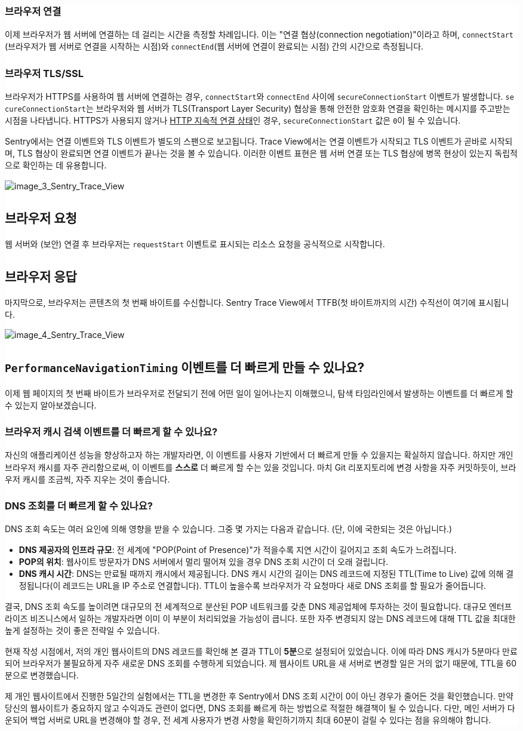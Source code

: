 ### 브라우저 연결

이제 브라우저가 웹 서버에 연결하는 데 걸리는 시간을 측정할 차례입니다. 이는 "연결 협상(connection negotiation)"이라고 하며, `connectStart`(브라우저가 웹 서버로 연결을 시작하는 시점)와 `connectEnd`(웹 서버에 연결이 완료되는 시점) 간의 시간으로 측정됩니다.

### 브라우저 TLS/SSL

브라우저가 HTTPS를 사용하여 웹 서버에 연결하는 경우, `connectStart`와 `connectEnd` 사이에 `secureConnectionStart` 이벤트가 발생합니다. `secureConnectionStart`는 브라우저와 웹 서버가 TLS(Transport Layer Security) 협상을 통해 안전한 암호화 연결을 확인하는 메시지를 주고받는 시점을 나타냅니다. HTTPS가 사용되지 않거나 [HTTP 지속적 연결 상태](https://en.wikipedia.org/wiki/HTTP_persistent_connection)인 경우, `secureConnectionStart` 값은 `0`이 될 수 있습니다.

Sentry에서는 연결 이벤트와 TLS 이벤트가 별도의 스팬으로 보고됩니다. Trace View에서는 연결 이벤트가 시작되고 TLS 이벤트가 곧바로 시작되며, TLS 협상이 완료되면 연결 이벤트가 끝나는 것을 볼 수 있습니다. 이러한 이벤트 표현은 웹 서버 연결 또는 TLS 협상에 병목 현상이 있는지 독립적으로 확인하는 데 유용합니다.

![image_3_Sentry_Trace_View](https://images.ctfassets.net/em6l9zw4tzag/7hEwSobeWxNqZWp9vWj4p2/764663d4652675b7a1adaeef371a62d6/image_3_Sentry_Trace_View.png)

## 브라우저 요청

웹 서버와 (보안) 연결 후 브라우저는 `requestStart` 이벤트로 표시되는 리소스 요청을 공식적으로 시작합니다.

## 브라우저 응답

마지막으로, 브라우저는 콘텐츠의 첫 번째 바이트를 수신합니다. Sentry Trace View에서 TTFB(첫 바이트까지의 시간) 수직선이 여기에 표시됩니다.

![image_4_Sentry_Trace_View](https://images.ctfassets.net/em6l9zw4tzag/3uqIzPrdeWweVDrdH0qEhh/bc2bc9b24113bcdea710b4f77fdcaee7/image_4_Sentry_Trace_View.png)

## `PerformanceNavigationTiming` 이벤트를 더 빠르게 만들 수 있나요?

이제 웹 페이지의 첫 번째 바이트가 브라우저로 전달되기 전에 어떤 일이 일어나는지 이해했으니, 탐색 타임라인에서 발생하는 이벤트를 더 빠르게 할 수 있는지 알아보겠습니다.

### 브라우저 캐시 검색 이벤트를 더 빠르게 할 수 있나요?

자신의 애플리케이션 성능을 향상하고자 하는 개발자라면, 이 이벤트를 사용자 기반에서 더 빠르게 만들 수 있을지는 확실하지 않습니다. 하지만 개인 브라우저 캐시를 자주 관리함으로써, 이 이벤트를 **스스로** 더 빠르게 할 수는 있을 것입니다. 마치 Git 리포지토리에 변경 사항을 자주 커밋하듯이, 브라우저 캐시를 조금씩, 자주 지우는 것이 좋습니다.

### DNS 조회를 더 빠르게 할 수 있나요?

DNS 조회 속도는 여러 요인에 의해 영향을 받을 수 있습니다. 그중 몇 가지는 다음과 같습니다. (단, 이에 국한되는 것은 아닙니다.)

- **DNS 제공자의 인프라 규모**: 전 세계에 "POP(Point of Presence)"가 적을수록 지연 시간이 길어지고 조회 속도가 느려집니다.
- **POP의 위치**: 웹사이트 방문자가 DNS 서버에서 멀리 떨어져 있을 경우 DNS 조회 시간이 더 오래 걸립니다.
- **DNS 캐시 시간**: DNS는 만료될 때까지 캐시에서 제공됩니다. DNS 캐시 시간의 길이는 DNS 레코드에 지정된 TTL(Time to Live) 값에 의해 결정됩니다(이 레코드는 URL을 IP 주소로 연결합니다). TTL이 높을수록 브라우저가 각 요청마다 새로 DNS 조회를 할 필요가 줄어듭니다.

결국, DNS 조회 속도를 높이려면 대규모의 전 세계적으로 분산된 POP 네트워크를 갖춘 DNS 제공업체에 투자하는 것이 필요합니다. 대규모 엔터프라이즈 비즈니스에서 일하는 개발자라면 이미 이 부분이 처리되었을 가능성이 큽니다. 또한 자주 변경되지 않는 DNS 레코드에 대해 TTL 값을 최대한 높게 설정하는 것이 좋은 전략일 수 있습니다.

현재 작성 시점에서, 저의 개인 웹사이트의 DNS 레코드를 확인해 본 결과 TTL이 **5분**으로 설정되어 있었습니다. 이에 따라 DNS 캐시가 5분마다 만료되어 브라우저가 불필요하게 자주 새로운 DNS 조회를 수행하게 되었습니다. 제 웹사이트 URL을 새 서버로 변경할 일은 거의 없기 때문에, TTL을 60분으로 변경했습니다.

제 개인 웹사이트에서 진행한 5일간의 실험에서는 TTL을 변경한 후 Sentry에서 DNS 조회 시간이 0이 아닌 경우가 줄어든 것을 확인했습니다. 만약 당신의 웹사이트가 중요하지 않고 수익과도 관련이 없다면, DNS 조회를 빠르게 하는 방법으로 적절한 해결책이 될 수 있습니다. 다만, 메인 서버가 다운되어 백업 서버로 URL을 변경해야 할 경우, 전 세계 사용자가 변경 사항을 확인하기까지 최대 60분이 걸릴 수 있다는 점을 유의해야 합니다.

